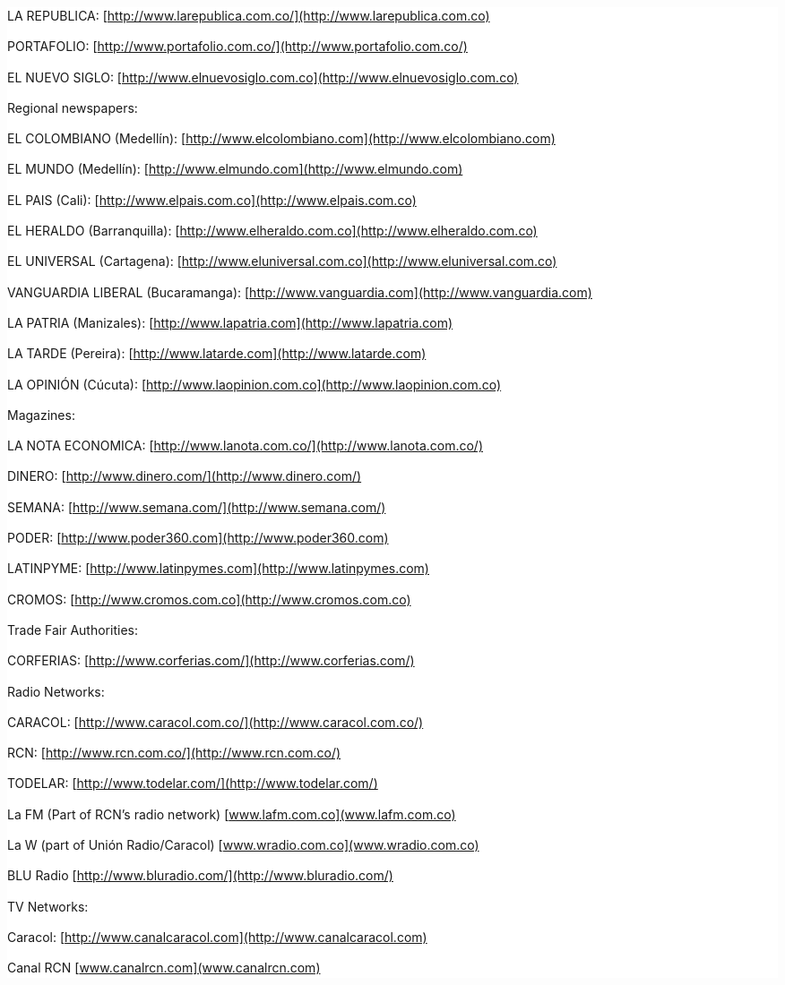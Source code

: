 LA REPUBLICA: [http://www.larepublica.com.co/](http://www.larepublica.com.co) 

PORTAFOLIO: [http://www.portafolio.com.co/](http://www.portafolio.com.co/)

EL NUEVO SIGLO: [http://www.elnuevosiglo.com.co](http://www.elnuevosiglo.com.co)

Regional newspapers:

EL COLOMBIANO (Medellín): [http://www.elcolombiano.com](http://www.elcolombiano.com)
 
EL MUNDO (Medellín): [http://www.elmundo.com](http://www.elmundo.com)

EL PAIS (Cali): [http://www.elpais.com.co](http://www.elpais.com.co)

EL HERALDO (Barranquilla): [http://www.elheraldo.com.co](http://www.elheraldo.com.co) 

EL UNIVERSAL (Cartagena): [http://www.eluniversal.com.co](http://www.eluniversal.com.co)

VANGUARDIA LIBERAL (Bucaramanga): [http://www.vanguardia.com](http://www.vanguardia.com) 

LA PATRIA (Manizales): [http://www.lapatria.com](http://www.lapatria.com) 

LA TARDE (Pereira): [http://www.latarde.com](http://www.latarde.com)

LA OPINIÓN (Cúcuta): [http://www.laopinion.com.co](http://www.laopinion.com.co)

Magazines:

LA NOTA ECONOMICA: [http://www.lanota.com.co/](http://www.lanota.com.co/)

DINERO: [http://www.dinero.com/](http://www.dinero.com/)

SEMANA: [http://www.semana.com/](http://www.semana.com/) 

PODER: [http://www.poder360.com](http://www.poder360.com) 

LATINPYME: [http://www.latinpymes.com](http://www.latinpymes.com)

CROMOS: [http://www.cromos.com.co](http://www.cromos.com.co)

Trade Fair Authorities:

CORFERIAS: [http://www.corferias.com/](http://www.corferias.com/)


Radio Networks:

CARACOL: [http://www.caracol.com.co/](http://www.caracol.com.co/)

RCN: [http://www.rcn.com.co/](http://www.rcn.com.co/)

TODELAR: [http://www.todelar.com/](http://www.todelar.com/)

La FM (Part of RCN’s radio network) [www.lafm.com.co](www.lafm.com.co)

La W (part of Unión Radio/Caracol) [www.wradio.com.co](www.wradio.com.co)

BLU Radio [http://www.bluradio.com/](http://www.bluradio.com/)


TV Networks:

Caracol: [http://www.canalcaracol.com](http://www.canalcaracol.com)

Canal RCN [www.canalrcn.com](www.canalrcn.com)
